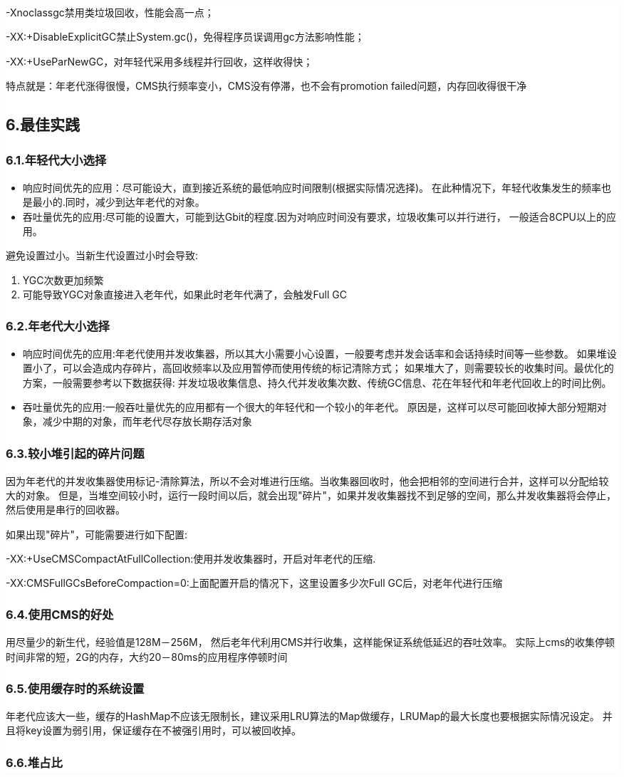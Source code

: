 -Xnoclassgc禁用类垃圾回收，性能会高一点；

-XX:+DisableExplicitGC禁止System.gc()，免得程序员误调用gc方法影响性能；

-XX:+UseParNewGC，对年轻代采用多线程并行回收，这样收得快；

特点就是：年老代涨得很慢，CMS执行频率变小，CMS没有停滞，也不会有promotion failed问题，内存回收得很干净

## 6.最佳实践

### 6.1.年轻代大小选择

- 响应时间优先的应用：尽可能设大，直到接近系统的最低响应时间限制(根据实际情况选择)。
  在此种情况下，年轻代收集发生的频率也是最小的.同时，减少到达年老代的对象。
- 吞吐量优先的应用:尽可能的设置大，可能到达Gbit的程度.因为对响应时间没有要求，垃圾收集可以并行进行，
  一般适合8CPU以上的应用。
  
避免设置过小。当新生代设置过小时会导致:
1. YGC次数更加频繁
2. 可能导致YGC对象直接进入老年代，如果此时老年代满了，会触发Full GC

### 6.2.年老代大小选择

- 响应时间优先的应用:年老代使用并发收集器，所以其大小需要小心设置，一般要考虑并发会话率和会话持续时间等一些参数。
  如果堆设置小了，可以会造成内存碎片，高回收频率以及应用暂停而使用传统的标记清除方式；
  如果堆大了，则需要较长的收集时间。最优化的方案，一般需要参考以下数据获得:
  并发垃圾收集信息、持久代并发收集次数、传统GC信息、花在年轻代和年老代回收上的时间比例。
  
- 吞吐量优先的应用:一般吞吐量优先的应用都有一个很大的年轻代和一个较小的年老代。
  原因是，这样可以尽可能回收掉大部分短期对象，减少中期的对象，而年老代尽存放长期存活对象

### 6.3.较小堆引起的碎片问题

因为年老代的并发收集器使用标记-清除算法，所以不会对堆进行压缩。当收集器回收时，他会把相邻的空间进行合并，这样可以分配给较大的对象。
但是，当堆空间较小时，运行一段时间以后，就会出现"碎片"，如果并发收集器找不到足够的空间，那么并发收集器将会停止，
然后使用是串行的回收器。

如果出现"碎片"，可能需要进行如下配置:

-XX:+UseCMSCompactAtFullCollection:使用并发收集器时，开启对年老代的压缩.

-XX:CMSFullGCsBeforeCompaction=0:上面配置开启的情况下，这里设置多少次Full GC后，对老年代进行压缩

### 6.4.使用CMS的好处

用尽量少的新生代，经验值是128M－256M， 然后老年代利用CMS并行收集，这样能保证系统低延迟的吞吐效率。
实际上cms的收集停顿时间非常的短，2G的内存，大约20－80ms的应用程序停顿时间

### 6.5.使用缓存时的系统设置

年老代应该大一些，缓存的HashMap不应该无限制长，建议采用LRU算法的Map做缓存，LRUMap的最大长度也要根据实际情况设定。
并且将key设置为弱引用，保证缓存在不被强引用时，可以被回收掉。

### 6.6.堆占比
